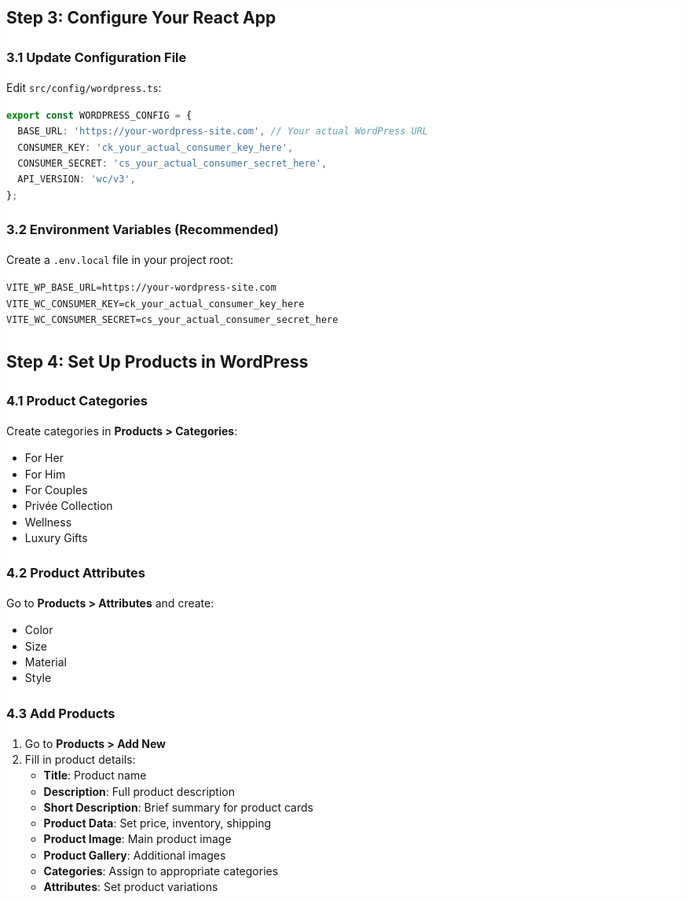 ## Step 3: Configure Your React App

### 3.1 Update Configuration File
Edit `src/config/wordpress.ts`:

```typescript
export const WORDPRESS_CONFIG = {
  BASE_URL: 'https://your-wordpress-site.com', // Your actual WordPress URL
  CONSUMER_KEY: 'ck_your_actual_consumer_key_here',
  CONSUMER_SECRET: 'cs_your_actual_consumer_secret_here',
  API_VERSION: 'wc/v3',
};
```

### 3.2 Environment Variables (Recommended)
Create a `.env.local` file in your project root:

```env
VITE_WP_BASE_URL=https://your-wordpress-site.com
VITE_WC_CONSUMER_KEY=ck_your_actual_consumer_key_here
VITE_WC_CONSUMER_SECRET=cs_your_actual_consumer_secret_here
```

## Step 4: Set Up Products in WordPress

### 4.1 Product Categories
Create categories in **Products > Categories**:
- For Her
- For Him  
- For Couples
- Privée Collection
- Wellness
- Luxury Gifts

### 4.2 Product Attributes
Go to **Products > Attributes** and create:
- Color
- Size
- Material
- Style

### 4.3 Add Products
1. Go to **Products > Add New**
2. Fill in product details:
   - **Title**: Product name
   - **Description**: Full product description
   - **Short Description**: Brief summary for product cards
   - **Product Data**: Set price, inventory, shipping
   - **Product Image**: Main product image
   - **Product Gallery**: Additional images
   - **Categories**: Assign to appropriate categories
   - **Attributes**: Set product variations
